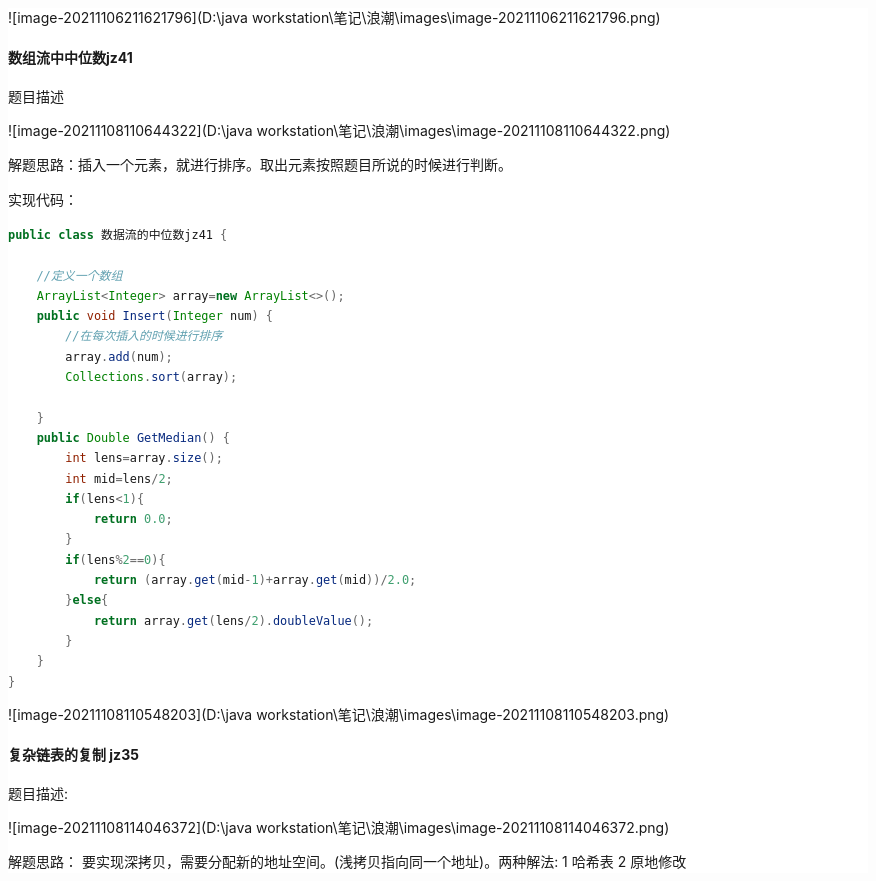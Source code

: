 ![image-20211106211621796](D:\java workstation\笔记\浪潮\images\image-20211106211621796.png)



#### 数组流中中位数jz41

题目描述

![image-20211108110644322](D:\java workstation\笔记\浪潮\images\image-20211108110644322.png)

解题思路：插入一个元素，就进行排序。取出元素按照题目所说的时候进行判断。

实现代码：

```java
public class 数据流的中位数jz41 {

    //定义一个数组
    ArrayList<Integer> array=new ArrayList<>();
    public void Insert(Integer num) {
        //在每次插入的时候进行排序
        array.add(num);
        Collections.sort(array);

    }
    public Double GetMedian() {
        int lens=array.size();
        int mid=lens/2;
        if(lens<1){
            return 0.0;
        }
        if(lens%2==0){
            return (array.get(mid-1)+array.get(mid))/2.0;
        }else{
            return array.get(lens/2).doubleValue();
        }
    }
}
```





![image-20211108110548203](D:\java workstation\笔记\浪潮\images\image-20211108110548203.png)





#### 复杂链表的复制 jz35

题目描述:

![image-20211108114046372](D:\java workstation\笔记\浪潮\images\image-20211108114046372.png)

解题思路： 要实现深拷贝，需要分配新的地址空间。(浅拷贝指向同一个地址)。两种解法: 1 哈希表 2 原地修改
